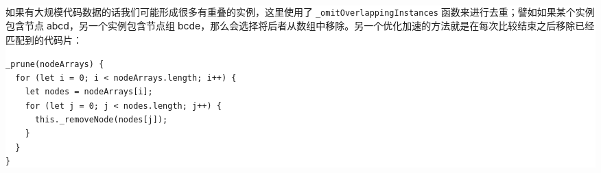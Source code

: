 如果有大规模代码数据的话我们可能形成很多有重叠的实例，这里使用了 `_omitOverlappingInstances` 函数来进行去重；譬如如果某个实例包含节点 abcd，另一个实例包含节点组 bcde，那么会选择将后者从数组中移除。另一个优化加速的方法就是在每次比较结束之后移除已经匹配到的代码片：

```
_prune(nodeArrays) {
  for (let i = 0; i < nodeArrays.length; i++) {
    let nodes = nodeArrays[i];
    for (let j = 0; j < nodes.length; j++) {
      this._removeNode(nodes[j]);
    }
  }
}
```

